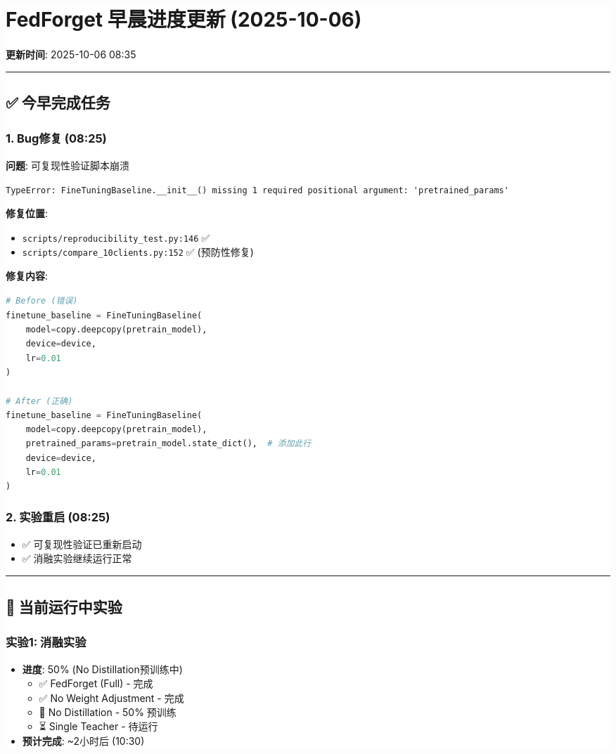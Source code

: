 # FedForget 早晨进度更新 (2025-10-06)

**更新时间**: 2025-10-06 08:35

---

## ✅ 今早完成任务

### 1. Bug修复 (08:25)
**问题**: 可复现性验证脚本崩溃
```
TypeError: FineTuningBaseline.__init__() missing 1 required positional argument: 'pretrained_params'
```

**修复位置**:
- `scripts/reproducibility_test.py:146` ✅
- `scripts/compare_10clients.py:152` ✅ (预防性修复)

**修复内容**:
```python
# Before (错误)
finetune_baseline = FineTuningBaseline(
    model=copy.deepcopy(pretrain_model),
    device=device,
    lr=0.01
)

# After (正确)
finetune_baseline = FineTuningBaseline(
    model=copy.deepcopy(pretrain_model),
    pretrained_params=pretrain_model.state_dict(),  # 添加此行
    device=device,
    lr=0.01
)
```

### 2. 实验重启 (08:25)
- ✅ 可复现性验证已重新启动
- ✅ 消融实验继续运行正常

---

## 🔄 当前运行中实验

### 实验1: 消融实验
- **进度**: 50% (No Distillation预训练中)
  - ✅ FedForget (Full) - 完成
  - ✅ No Weight Adjustment - 完成
  - 🔄 No Distillation - 50% 预训练
  - ⏳ Single Teacher - 待运行
- **预计完成**: ~2小时后 (10:30)

